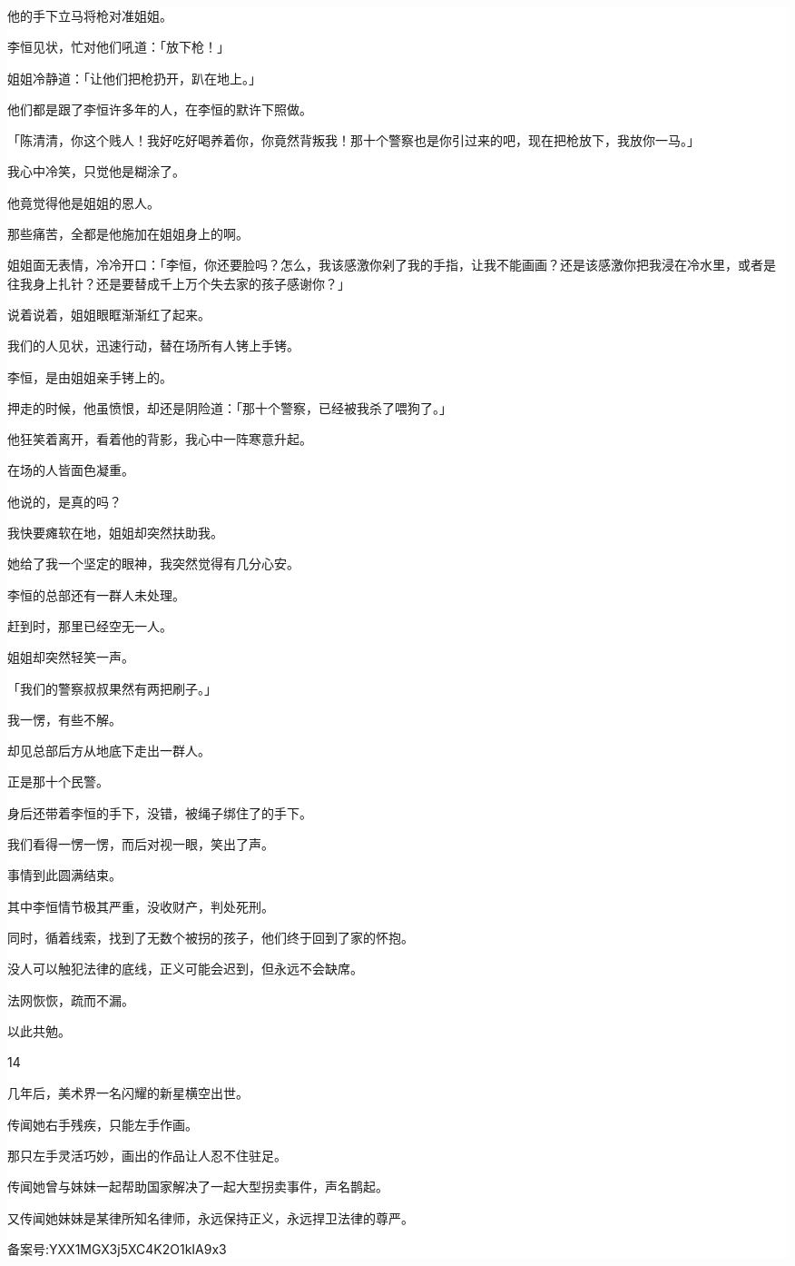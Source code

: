 他的手下立马将枪对准姐姐。

李恒见状，忙对他们吼道：「放下枪！」

姐姐冷静道：「让他们把枪扔开，趴在地上。」

他们都是跟了李恒许多年的人，在李恒的默许下照做。

「陈清清，你这个贱人！我好吃好喝养着你，你竟然背叛我！那十个警察也是你引过来的吧，现在把枪放下，我放你一马。」

我心中冷笑，只觉他是糊涂了。

他竟觉得他是姐姐的恩人。

那些痛苦，全都是他施加在姐姐身上的啊。

姐姐面无表情，冷冷开口：「李恒，你还要脸吗？怎么，我该感激你剁了我的手指，让我不能画画？还是该感激你把我浸在冷水里，或者是往我身上扎针？还是要替成千上万个失去家的孩子感谢你？」

说着说着，姐姐眼眶渐渐红了起来。

我们的人见状，迅速行动，替在场所有人铐上手铐。

李恒，是由姐姐亲手铐上的。

押走的时候，他虽愤恨，却还是阴险道：「那十个警察，已经被我杀了喂狗了。」

他狂笑着离开，看着他的背影，我心中一阵寒意升起。

在场的人皆面色凝重。

他说的，是真的吗？

我快要瘫软在地，姐姐却突然扶助我。

她给了我一个坚定的眼神，我突然觉得有几分心安。

李恒的总部还有一群人未处理。

赶到时，那里已经空无一人。

姐姐却突然轻笑一声。

「我们的警察叔叔果然有两把刷子。」

我一愣，有些不解。

却见总部后方从地底下走出一群人。

正是那十个民警。

身后还带着李恒的手下，没错，被绳子绑住了的手下。

我们看得一愣一愣，而后对视一眼，笑出了声。

事情到此圆满结束。

其中李恒情节极其严重，没收财产，判处死刑。

同时，循着线索，找到了无数个被拐的孩子，他们终于回到了家的怀抱。

没人可以触犯法律的底线，正义可能会迟到，但永远不会缺席。

法网恢恢，疏而不漏。

以此共勉。

14

几年后，美术界一名闪耀的新星横空出世。

传闻她右手残疾，只能左手作画。

那只左手灵活巧妙，画出的作品让人忍不住驻足。

传闻她曾与妹妹一起帮助国家解决了一起大型拐卖事件，声名鹊起。

又传闻她妹妹是某律所知名律师，永远保持正义，永远捍卫法律的尊严。

备案号:YXX1MGX3j5XC4K2O1kIA9x3